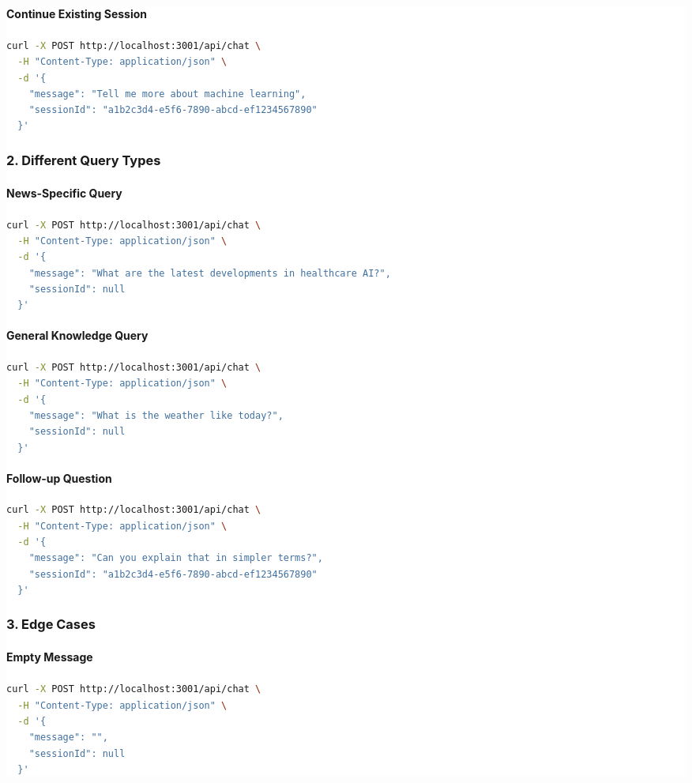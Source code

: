 #### **Continue Existing Session**
```bash
curl -X POST http://localhost:3001/api/chat \
  -H "Content-Type: application/json" \
  -d '{
    "message": "Tell me more about machine learning",
    "sessionId": "a1b2c3d4-e5f6-7890-abcd-ef1234567890"
  }'
```

### **2. Different Query Types**

#### **News-Specific Query**
```bash
curl -X POST http://localhost:3001/api/chat \
  -H "Content-Type: application/json" \
  -d '{
    "message": "What are the latest developments in healthcare AI?",
    "sessionId": null
  }'
```

#### **General Knowledge Query**
```bash
curl -X POST http://localhost:3001/api/chat \
  -H "Content-Type: application/json" \
  -d '{
    "message": "What is the weather like today?",
    "sessionId": null
  }'
```

#### **Follow-up Question**
```bash
curl -X POST http://localhost:3001/api/chat \
  -H "Content-Type: application/json" \
  -d '{
    "message": "Can you explain that in simpler terms?",
    "sessionId": "a1b2c3d4-e5f6-7890-abcd-ef1234567890"
  }'
```

### **3. Edge Cases**

#### **Empty Message**
```bash
curl -X POST http://localhost:3001/api/chat \
  -H "Content-Type: application/json" \
  -d '{
    "message": "",
    "sessionId": null
  }'
```
